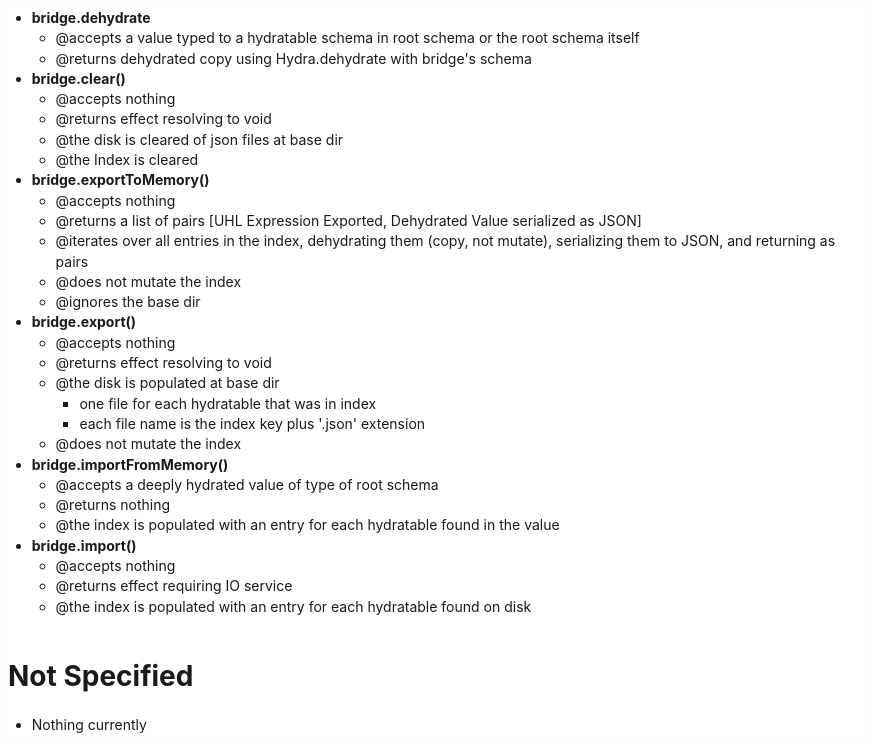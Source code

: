   - **bridge.dehydrate**
    - @accepts a value typed to a hydratable schema in root schema or the root schema itself
    - @returns dehydrated copy using Hydra.dehydrate with bridge's schema
  - **bridge.clear()**
    - @accepts nothing
    - @returns effect resolving to void
    - @the disk is cleared of json files at base dir
    - @the Index is cleared
  - **bridge.exportToMemory()**
    - @accepts nothing
    - @returns a list of pairs [UHL Expression Exported, Dehydrated Value serialized as JSON]
    - @iterates over all entries in the index, dehydrating them (copy, not mutate), serializing them to JSON, and returning as pairs
    - @does not mutate the index
    - @ignores the base dir
  - **bridge.export()**
    - @accepts nothing
    - @returns effect resolving to void
    - @the disk is populated at base dir
      - one file for each hydratable that was in index
      - each file name is the index key plus '.json' extension
    - @does not mutate the index
  - **bridge.importFromMemory()**
    - @accepts a deeply hydrated value of type of root schema
    - @returns nothing
    - @the index is populated with an entry for each hydratable found in the value
  - **bridge.import()**
    - @accepts nothing
    - @returns effect requiring IO service
    - @the index is populated with an entry for each hydratable found on disk

# Not Specified

- Nothing currently
